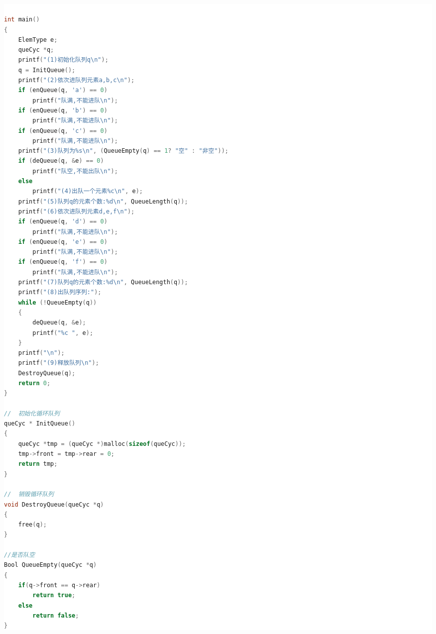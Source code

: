 ```C

int main()
{
    ElemType e;
    queCyc *q;
    printf("(1)初始化队列q\n");
    q = InitQueue();
    printf("(2)依次进队列元素a,b,c\n");
    if (enQueue(q, 'a') == 0)
        printf("队满,不能进队\n");
    if (enQueue(q, 'b') == 0)
        printf("队满,不能进队\n");
    if (enQueue(q, 'c') == 0)
        printf("队满,不能进队\n");
    printf("(3)队列为%s\n", (QueueEmpty(q) == 1? "空" : "非空"));
    if (deQueue(q, &e) == 0)
        printf("队空,不能出队\n");
    else
        printf("(4)出队一个元素%c\n", e);
    printf("(5)队列q的元素个数:%d\n", QueueLength(q));
    printf("(6)依次进队列元素d,e,f\n");
    if (enQueue(q, 'd') == 0)
        printf("队满,不能进队\n");
    if (enQueue(q, 'e') == 0)
        printf("队满,不能进队\n");
    if (enQueue(q, 'f') == 0)
        printf("队满,不能进队\n");
    printf("(7)队列q的元素个数:%d\n", QueueLength(q));
    printf("(8)出队列序列:");
    while (!QueueEmpty(q))
    {
        deQueue(q, &e);
        printf("%c ", e);
    }
    printf("\n");
    printf("(9)释放队列\n");
    DestroyQueue(q);
    return 0;
}

//  初始化循环队列
queCyc * InitQueue()
{
    queCyc *tmp = (queCyc *)malloc(sizeof(queCyc));
    tmp->front = tmp->rear = 0;
    return tmp;
}

//  销毁循环队列
void DestroyQueue(queCyc *q)
{
    free(q);
}

//是否队空
Bool QueueEmpty(queCyc *q)
{
    if(q->front == q->rear)
        return true;
    else
        return false;
}

```